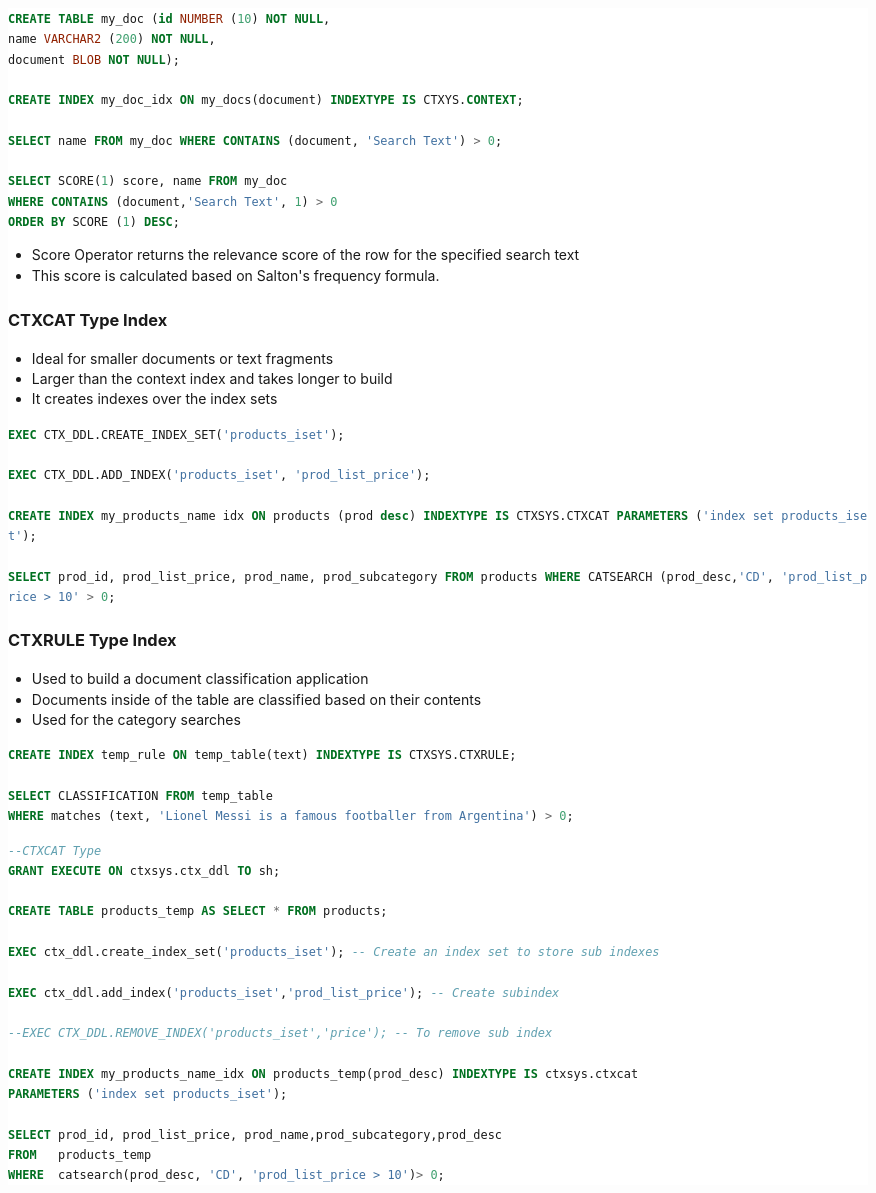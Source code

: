 ```sql
CREATE TABLE my_doc (id NUMBER (10) NOT NULL,
name VARCHAR2 (200) NOT NULL,
document BLOB NOT NULL);

CREATE INDEX my_doc_idx ON my_docs(document) INDEXTYPE IS CTXYS.CONTEXT;

SELECT name FROM my_doc WHERE CONTAINS (document, 'Search Text') > 0;

SELECT SCORE(1) score, name FROM my_doc
WHERE CONTAINS (document,'Search Text', 1) > 0
ORDER BY SCORE (1) DESC;
```

- Score Operator returns the relevance score of the row for the specified search text
- This score is calculated based on Salton's frequency formula.

### CTXCAT Type Index

- Ideal for smaller documents or text fragments
- Larger than the context index and takes longer to build
- It creates indexes over the index sets

```sql
EXEC CTX_DDL.CREATE_INDEX_SET('products_iset');

EXEC CTX_DDL.ADD_INDEX('products_iset', 'prod_list_price');

CREATE INDEX my_products_name idx ON products (prod desc) INDEXTYPE IS CTXSYS.CTXCAT PARAMETERS ('index set products_iset');

SELECT prod_id, prod_list_price, prod_name, prod_subcategory FROM products WHERE CATSEARCH (prod_desc,'CD', 'prod_list_price > 10' > 0;
```

### CTXRULE Type Index

- Used to build a document classification application
- Documents inside of the table are classified based on their contents
- Used for the category searches

```sql
CREATE INDEX temp_rule ON temp_table(text) INDEXTYPE IS CTXSYS.CTXRULE;

SELECT CLASSIFICATION FROM temp_table
WHERE matches (text, 'Lionel Messi is a famous footballer from Argentina') > 0;
```

```sql
--CTXCAT Type
GRANT EXECUTE ON ctxsys.ctx_ddl TO sh;

CREATE TABLE products_temp AS SELECT * FROM products;

EXEC ctx_ddl.create_index_set('products_iset'); -- Create an index set to store sub indexes

EXEC ctx_ddl.add_index('products_iset','prod_list_price'); -- Create subindex

--EXEC CTX_DDL.REMOVE_INDEX('products_iset','price'); -- To remove sub index

CREATE INDEX my_products_name_idx ON products_temp(prod_desc) INDEXTYPE IS ctxsys.ctxcat
PARAMETERS ('index set products_iset');

SELECT prod_id, prod_list_price, prod_name,prod_subcategory,prod_desc
FROM   products_temp
WHERE  catsearch(prod_desc, 'CD', 'prod_list_price > 10')> 0;
```
